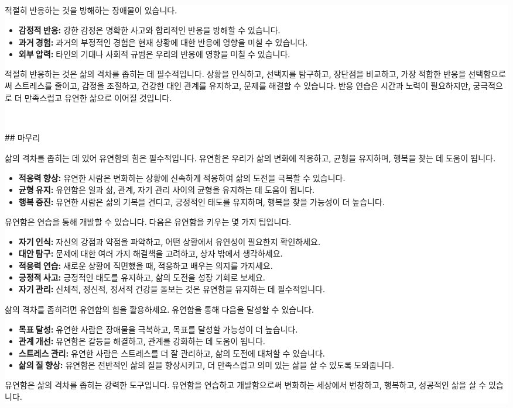 
적절히 반응하는 것을 방해하는 장애물이 있습니다.

- **감정적 반응:** 강한 감정은 명확한 사고와 합리적인 반응을 방해할 수 있습니다.
- **과거 경험:** 과거의 부정적인 경험은 현재 상황에 대한 반응에 영향을 미칠 수 있습니다.
- **외부 압력:** 타인의 기대나 사회적 규범은 우리의 반응에 영향을 미칠 수 있습니다.



적절히 반응하는 것은 삶의 격차를 좁히는 데 필수적입니다. 상황을 인식하고, 선택지를 탐구하고, 장단점을 비교하고, 가장 적합한 반응을 선택함으로써 스트레스를 줄이고, 감정을 조절하고, 건강한 대인 관계를 유지하고, 문제를 해결할 수 있습니다. 반응 연습은 시간과 노력이 필요하지만, 궁극적으로 더 만족스럽고 유연한 삶으로 이어질 것입니다.

<p>&nbsp;</p>
## 마무리

삶의 격차를 좁히는 데 있어 유연함의 힘은 필수적입니다. 유연함은 우리가 삶의 변화에 적응하고, 균형을 유지하며, 행복을 찾는 데 도움이 됩니다.



* **적응력 향상:** 유연한 사람은 변화하는 상황에 신속하게 적응하여 삶의 도전을 극복할 수 있습니다.
* **균형 유지:** 유연함은 일과 삶, 관계, 자기 관리 사이의 균형을 유지하는 데 도움이 됩니다.
* **행복 증진:** 유연한 사람은 삶의 기복을 견디고, 긍정적인 태도를 유지하며, 행복을 찾을 가능성이 더 높습니다.



유연함은 연습을 통해 개발할 수 있습니다. 다음은 유연함을 키우는 몇 가지 팁입니다.

* **자기 인식:** 자신의 강점과 약점을 파악하고, 어떤 상황에서 유연성이 필요한지 확인하세요.
* **대안 탐구:** 문제에 대한 여러 가지 해결책을 고려하고, 상자 밖에서 생각하세요.
* **적응력 연습:** 새로운 상황에 직면했을 때, 적응하고 배우는 의지를 가지세요.
* **긍정적 사고:** 긍정적인 태도를 유지하고, 삶의 도전을 성장 기회로 보세요.
* **자기 관리:** 신체적, 정신적, 정서적 건강을 돌보는 것은 유연함을 유지하는 데 필수적입니다.



삶의 격차를 좁히려면 유연함의 힘을 활용하세요. 유연함을 통해 다음을 달성할 수 있습니다.

* **목표 달성:** 유연한 사람은 장애물을 극복하고, 목표를 달성할 가능성이 더 높습니다.
* **관계 개선:** 유연함은 갈등을 해결하고, 관계를 강화하는 데 도움이 됩니다.
* **스트레스 관리:** 유연한 사람은 스트레스를 더 잘 관리하고, 삶의 도전에 대처할 수 있습니다.
* **삶의 질 향상:** 유연함은 전반적인 삶의 질을 향상시키고, 더 만족스럽고 의미 있는 삶을 살 수 있도록 도와줍니다.

유연함은 삶의 격차를 좁히는 강력한 도구입니다. 유연함을 연습하고 개발함으로써 변화하는 세상에서 번창하고, 행복하고, 성공적인 삶을 살 수 있습니다.